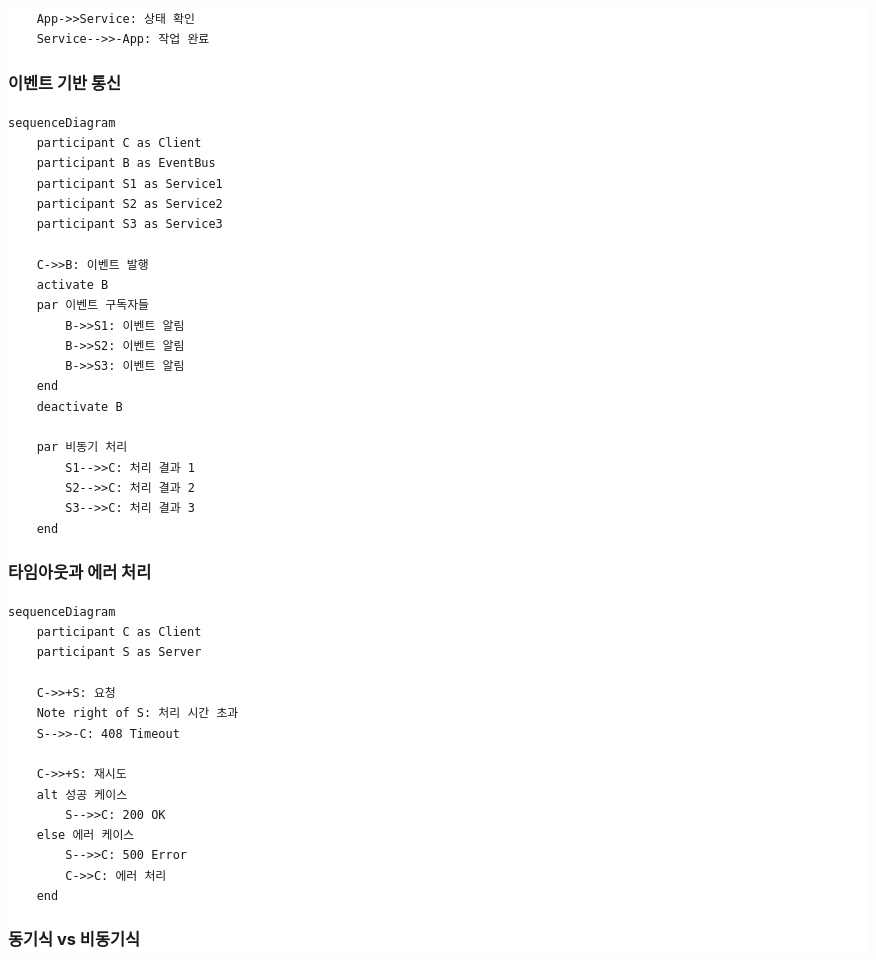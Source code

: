 ```mermaid
    App->>Service: 상태 확인
    Service-->>-App: 작업 완료
```

### 이벤트 기반 통신

```mermaid
sequenceDiagram
    participant C as Client
    participant B as EventBus
    participant S1 as Service1
    participant S2 as Service2
    participant S3 as Service3

    C->>B: 이벤트 발행
    activate B
    par 이벤트 구독자들
        B->>S1: 이벤트 알림
        B->>S2: 이벤트 알림
        B->>S3: 이벤트 알림
    end
    deactivate B

    par 비동기 처리
        S1-->>C: 처리 결과 1
        S2-->>C: 처리 결과 2
        S3-->>C: 처리 결과 3
    end
```

### 타임아웃과 에러 처리

```mermaid
sequenceDiagram
    participant C as Client
    participant S as Server

    C->>+S: 요청
    Note right of S: 처리 시간 초과
    S-->>-C: 408 Timeout

    C->>+S: 재시도
    alt 성공 케이스
        S-->>C: 200 OK
    else 에러 케이스
        S-->>C: 500 Error
        C->>C: 에러 처리
    end
```

### 동기식 vs 비동기식
